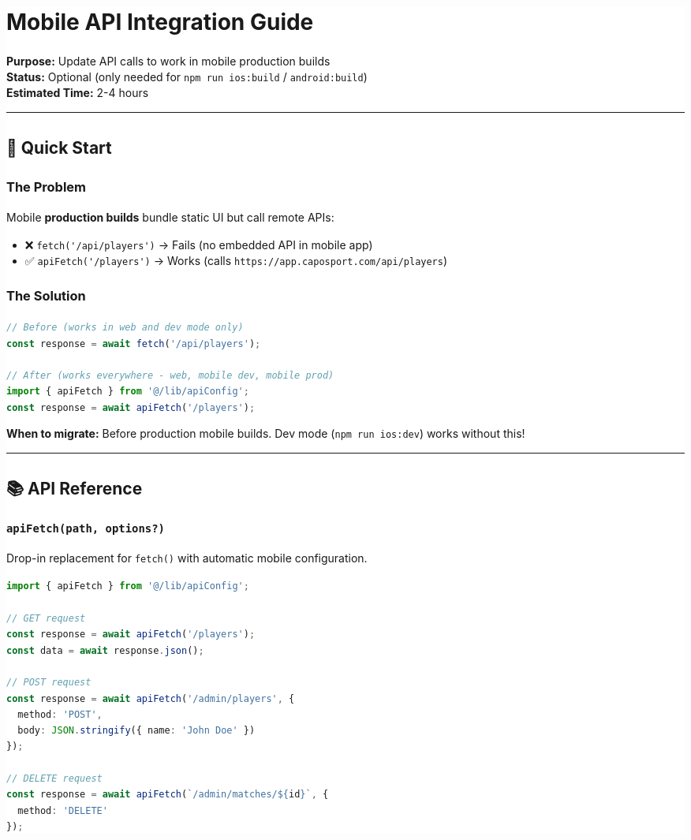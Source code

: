 # Mobile API Integration Guide

**Purpose:** Update API calls to work in mobile production builds  
**Status:** Optional (only needed for `npm run ios:build` / `android:build`)  
**Estimated Time:** 2-4 hours

---

## 🎯 Quick Start

### The Problem

Mobile **production builds** bundle static UI but call remote APIs:

- ❌ `fetch('/api/players')` → Fails (no embedded API in mobile app)
- ✅ `apiFetch('/players')` → Works (calls `https://app.caposport.com/api/players`)

### The Solution

```typescript
// Before (works in web and dev mode only)
const response = await fetch('/api/players');

// After (works everywhere - web, mobile dev, mobile prod)
import { apiFetch } from '@/lib/apiConfig';
const response = await apiFetch('/players');
```

**When to migrate:** Before production mobile builds. Dev mode (`npm run ios:dev`) works without this!

---

## 📚 API Reference

### `apiFetch(path, options?)`

Drop-in replacement for `fetch()` with automatic mobile configuration.

```typescript
import { apiFetch } from '@/lib/apiConfig';

// GET request
const response = await apiFetch('/players');
const data = await response.json();

// POST request
const response = await apiFetch('/admin/players', {
  method: 'POST',
  body: JSON.stringify({ name: 'John Doe' })
});

// DELETE request
const response = await apiFetch(`/admin/matches/${id}`, {
  method: 'DELETE'
});
```
